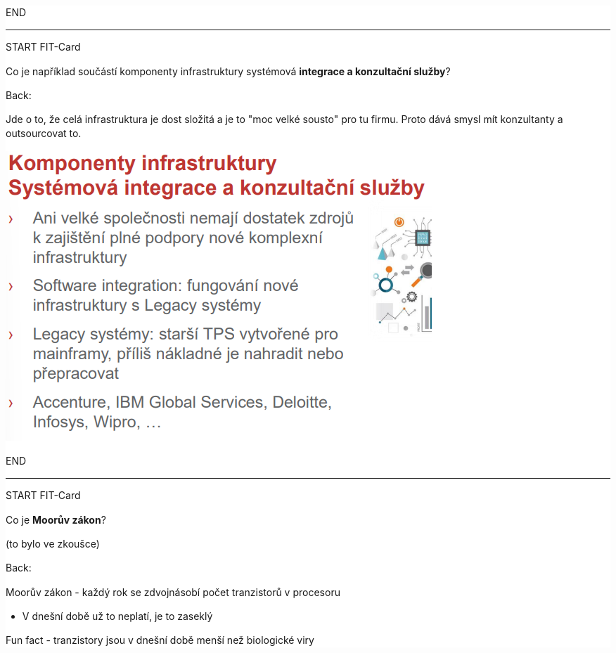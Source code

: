 END

---


START
FIT-Card

Co je například součástí komponenty infrastruktury systémová **integrace a konzultační služby**?

Back:

Jde o to, že celá infrastruktura je dost složitá a je to "moc velké sousto" pro tu firmu. Proto dává smysl mít konzultanty a outsourcovat to.

![](../../Assets/Pasted%20image%2020250227164933.png)

END

---


START
FIT-Card

Co je **Moorův zákon**?

(to bylo ve zkoušce)

Back:

Moorův zákon - každý rok se zdvojnásobí počet tranzistorů v procesoru
- V dnešní době už to neplatí, je to zaseklý


Fun fact - tranzistory jsou v dnešní době menší než biologické viry 

